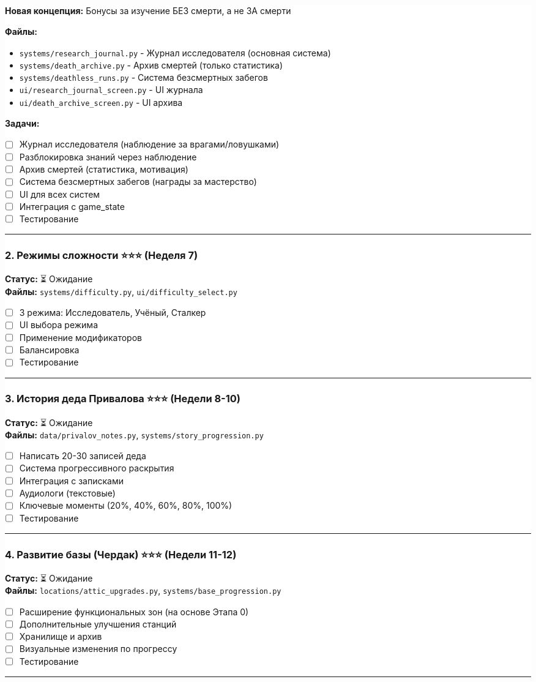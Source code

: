 **Новая концепция:** Бонусы за изучение БЕЗ смерти, а не ЗА смерти

**Файлы:** 
- `systems/research_journal.py` - Журнал исследователя (основная система)
- `systems/death_archive.py` - Архив смертей (только статистика)
- `systems/deathless_runs.py` - Система безсмертных забегов
- `ui/research_journal_screen.py` - UI журнала
- `ui/death_archive_screen.py` - UI архива

**Задачи:**
- [ ] Журнал исследователя (наблюдение за врагами/ловушками)
- [ ] Разблокировка знаний через наблюдение
- [ ] Архив смертей (статистика, мотивация)
- [ ] Система безсмертных забегов (награды за мастерство)
- [ ] UI для всех систем
- [ ] Интеграция с game_state
- [ ] Тестирование

---

### 2. Режимы сложности ⭐⭐⭐ (Неделя 7)
**Статус:** ⏳ Ожидание  
**Файлы:** `systems/difficulty.py`, `ui/difficulty_select.py`

- [ ] 3 режима: Исследователь, Учёный, Сталкер
- [ ] UI выбора режима
- [ ] Применение модификаторов
- [ ] Балансировка
- [ ] Тестирование

---

### 3. История деда Привалова ⭐⭐⭐ (Недели 8-10)
**Статус:** ⏳ Ожидание  
**Файлы:** `data/privalov_notes.py`, `systems/story_progression.py`

- [ ] Написать 20-30 записей деда
- [ ] Система прогрессивного раскрытия
- [ ] Интеграция с записками
- [ ] Аудиологи (текстовые)
- [ ] Ключевые моменты (20%, 40%, 60%, 80%, 100%)
- [ ] Тестирование

---

### 4. Развитие базы (Чердак) ⭐⭐⭐ (Недели 11-12)
**Статус:** ⏳ Ожидание  
**Файлы:** `locations/attic_upgrades.py`, `systems/base_progression.py`

- [ ] Расширение функциональных зон (на основе Этапа 0)
- [ ] Дополнительные улучшения станций
- [ ] Хранилище и архив
- [ ] Визуальные изменения по прогрессу
- [ ] Тестирование

---